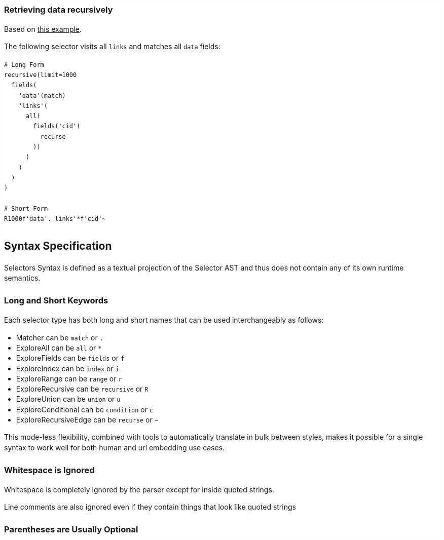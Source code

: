 ### Retrieving data recursively

Based on [this example](example-selectors.md#retrieving-data-recursively).

The following selector visits all `links` and matches all `data` fields:

```ipldsel
# Long Form
recursive(limit=1000
  fields(
    'data'(match)
    'links'(
      all(
        fields('cid'(
          recurse
        ))
      )
    )
  )
)

# Short Form
R1000f'data'.'links'*f'cid'~
```

Syntax Specification
--------------------

Selectors Syntax is defined as a textual projection of the Selector AST and thus does not contain any of its own runtime semantics.

### Long and Short Keywords

Each selector type has both long and short names that can be used interchangeably as follows:

- Matcher can be `match` or `.`
- ExploreAll can be `all` or `*`
- ExploreFields can be `fields` or `f`
- ExploreIndex can be `index` or `i`
- ExploreRange can be `range` or `r`
- ExploreRecursive can be `recursive` or `R`
- ExploreUnion can be `union` or `u`
- ExploreConditional can be `condition` or `c`
- ExploreRecursiveEdge can be `recurse` or `~`

This mode-less flexibility, combined with tools to automatically translate in bulk between styles, makes it possible for a single syntax to work well for both human and url embedding use cases.

### Whitespace is Ignored

Whitespace is completely ignored by the parser except for inside quoted strings.

Line comments are also ignored even if they contain things that look like quoted strings

### Parentheses are Usually Optional
